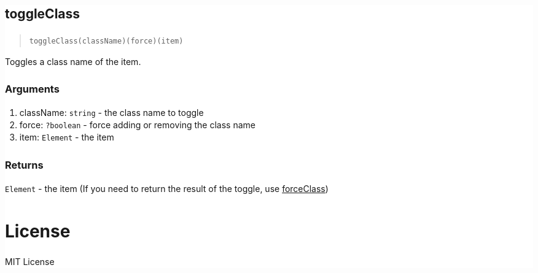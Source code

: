 ## toggleClass

> `toggleClass(className)(force)(item)`

Toggles a class name of the item.

### Arguments
1. className: `string` - the class name to toggle
2. force: `?boolean` - force adding or removing the class name
3. item: `Element` - the item
 
### Returns
`Element` - the item
(If you need to return the result of the toggle, use [forceClass](#forceclass))


# License
MIT License

